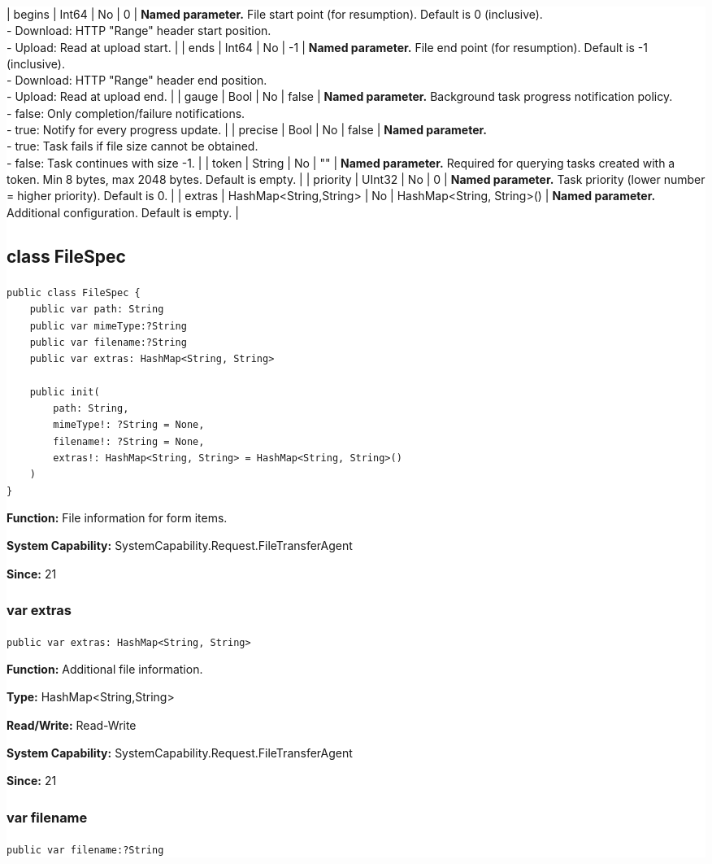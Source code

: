 | begins | Int64 | No | 0 | **Named parameter.** File start point (for resumption). Default is 0 (inclusive).<br>- Download: HTTP "Range" header start position.<br>- Upload: Read at upload start. |
| ends | Int64 | No | -1 | **Named parameter.** File end point (for resumption). Default is -1 (inclusive).<br>- Download: HTTP "Range" header end position.<br>- Upload: Read at upload end. |
| gauge | Bool | No | false | **Named parameter.** Background task progress notification policy.<br>- false: Only completion/failure notifications.<br>- true: Notify for every progress update. |
| precise | Bool | No | false | **Named parameter.**<br>- true: Task fails if file size cannot be obtained.<br>- false: Task continues with size -1. |
| token | String | No | "" | **Named parameter.** Required for querying tasks created with a token. Min 8 bytes, max 2048 bytes. Default is empty. |
| priority | UInt32 | No | 0 | **Named parameter.** Task priority (lower number = higher priority). Default is 0. |
| extras | HashMap\<String,String> | No | HashMap\<String, String>() | **Named parameter.** Additional configuration. Default is empty. |

## class FileSpec

```cangjie
public class FileSpec {
    public var path: String
    public var mimeType:?String
    public var filename:?String
    public var extras: HashMap<String, String>

    public init(
        path: String,
        mimeType!: ?String = None,
        filename!: ?String = None,
        extras!: HashMap<String, String> = HashMap<String, String>()
    )
}
```

**Function:** File information for form items.

**System Capability:** SystemCapability.Request.FileTransferAgent

**Since:** 21

### var extras

```cangjie
public var extras: HashMap<String, String>
```

**Function:** Additional file information.

**Type:** HashMap\<String,String>

**Read/Write:** Read-Write

**System Capability:** SystemCapability.Request.FileTransferAgent

**Since:** 21

### var filename

```cangjie
public var filename:?String
```
